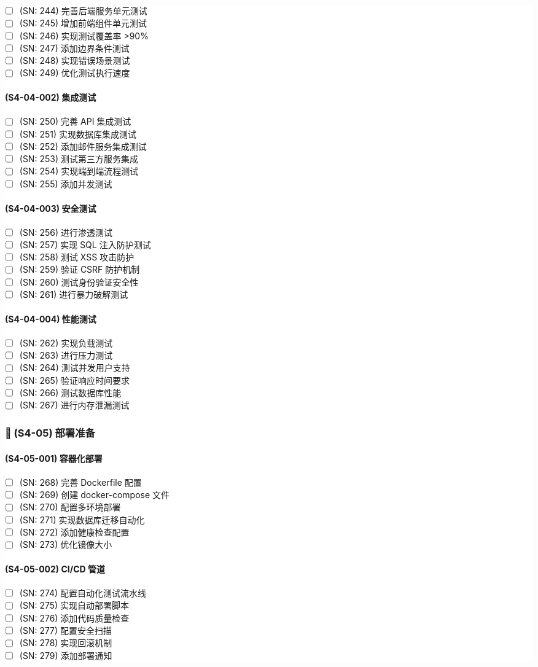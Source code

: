 - [ ] (SN: 244) 完善后端服务单元测试
- [ ] (SN: 245) 增加前端组件单元测试
- [ ] (SN: 246) 实现测试覆盖率 >90%
- [ ] (SN: 247) 添加边界条件测试
- [ ] (SN: 248) 实现错误场景测试
- [ ] (SN: 249) 优化测试执行速度

#### (S4-04-002) 集成测试

- [ ] (SN: 250) 完善 API 集成测试
- [ ] (SN: 251) 实现数据库集成测试
- [ ] (SN: 252) 添加邮件服务集成测试
- [ ] (SN: 253) 测试第三方服务集成
- [ ] (SN: 254) 实现端到端流程测试
- [ ] (SN: 255) 添加并发测试

#### (S4-04-003) 安全测试

- [ ] (SN: 256) 进行渗透测试
- [ ] (SN: 257) 实现 SQL 注入防护测试
- [ ] (SN: 258) 测试 XSS 攻击防护
- [ ] (SN: 259) 验证 CSRF 防护机制
- [ ] (SN: 260) 测试身份验证安全性
- [ ] (SN: 261) 进行暴力破解测试

#### (S4-04-004) 性能测试

- [ ] (SN: 262) 实现负载测试
- [ ] (SN: 263) 进行压力测试
- [ ] (SN: 264) 测试并发用户支持
- [ ] (SN: 265) 验证响应时间要求
- [ ] (SN: 266) 测试数据库性能
- [ ] (SN: 267) 进行内存泄漏测试

### 🚀 (S4-05) 部署准备

#### (S4-05-001) 容器化部署

- [ ] (SN: 268) 完善 Dockerfile 配置
- [ ] (SN: 269) 创建 docker-compose 文件
- [ ] (SN: 270) 配置多环境部署
- [ ] (SN: 271) 实现数据库迁移自动化
- [ ] (SN: 272) 添加健康检查配置
- [ ] (SN: 273) 优化镜像大小

#### (S4-05-002) CI/CD 管道

- [ ] (SN: 274) 配置自动化测试流水线
- [ ] (SN: 275) 实现自动部署脚本
- [ ] (SN: 276) 添加代码质量检查
- [ ] (SN: 277) 配置安全扫描
- [ ] (SN: 278) 实现回滚机制
- [ ] (SN: 279) 添加部署通知
